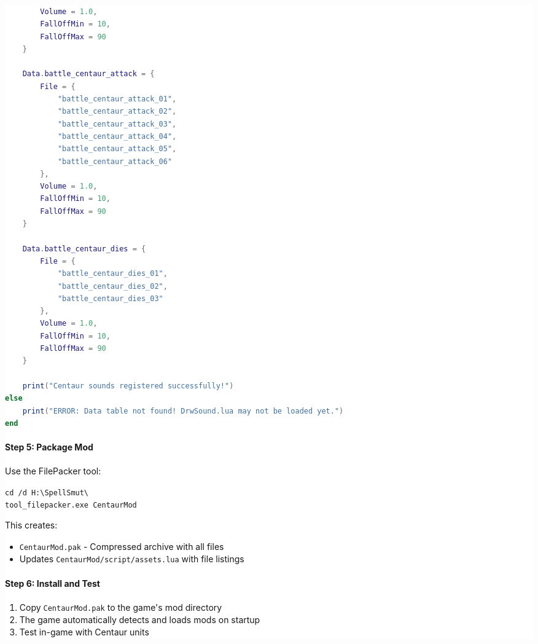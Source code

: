 ```lua
        Volume = 1.0,
        FallOffMin = 10,
        FallOffMax = 90
    }
    
    Data.battle_centaur_attack = {
        File = {
            "battle_centaur_attack_01",
            "battle_centaur_attack_02",
            "battle_centaur_attack_03",
            "battle_centaur_attack_04",
            "battle_centaur_attack_05",
            "battle_centaur_attack_06"
        },
        Volume = 1.0,
        FallOffMin = 10,
        FallOffMax = 90
    }
    
    Data.battle_centaur_dies = {
        File = {
            "battle_centaur_dies_01",
            "battle_centaur_dies_02",
            "battle_centaur_dies_03"
        },
        Volume = 1.0,
        FallOffMin = 10,
        FallOffMax = 90
    }
    
    print("Centaur sounds registered successfully!")
else
    print("ERROR: Data table not found! DrwSound.lua may not be loaded yet.")
end
```

#### Step 5: Package Mod

Use the FilePacker tool:

```batch
cd /d H:\SpellSmut\
tool_filepacker.exe CentaurMod
```

This creates:
- `CentaurMod.pak` - Compressed archive with all files
- Updates `CentaurMod/script/assets.lua` with file listings

#### Step 6: Install and Test

1. Copy `CentaurMod.pak` to the game's mod directory
2. The game automatically detects and loads mods on startup
3. Test in-game with Centaur units
